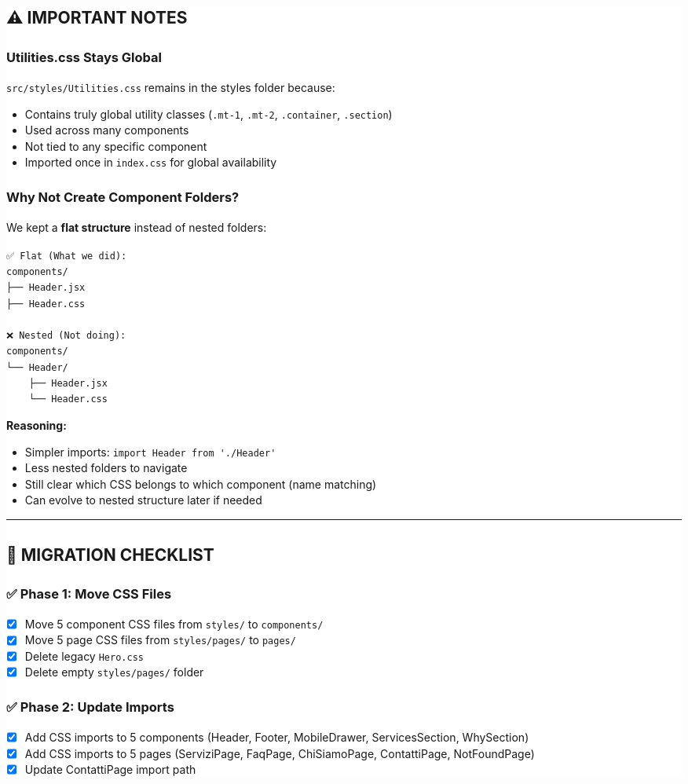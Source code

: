 
## ⚠️ IMPORTANT NOTES

### Utilities.css Stays Global

`src/styles/Utilities.css` remains in the styles folder because:

- Contains truly global utility classes (`.mt-1`, `.mt-2`, `.container`, `.section`)
- Used across many components
- Not tied to any specific component
- Imported once in `index.css` for global availability

### Why Not Create Component Folders?

We kept a **flat structure** instead of nested folders:

```
✅ Flat (What we did):
components/
├── Header.jsx
├── Header.css

❌ Nested (Not doing):
components/
└── Header/
    ├── Header.jsx
    └── Header.css
```

**Reasoning:**

- Simpler imports: `import Header from './Header'`
- Less nested folders to navigate
- Still clear which CSS belongs to which component (name matching)
- Can evolve to nested structure later if needed

---

## 🚀 MIGRATION CHECKLIST

### ✅ Phase 1: Move CSS Files

- [x] Move 5 component CSS files from `styles/` to `components/`
- [x] Move 5 page CSS files from `styles/pages/` to `pages/`
- [x] Delete legacy `Hero.css`
- [x] Delete empty `styles/pages/` folder

### ✅ Phase 2: Update Imports

- [x] Add CSS imports to 5 components (Header, Footer, MobileDrawer, ServicesSection, WhySection)
- [x] Add CSS imports to 5 pages (ServiziPage, FaqPage, ChiSiamoPage, ContattiPage, NotFoundPage)
- [x] Update ContattiPage import path
